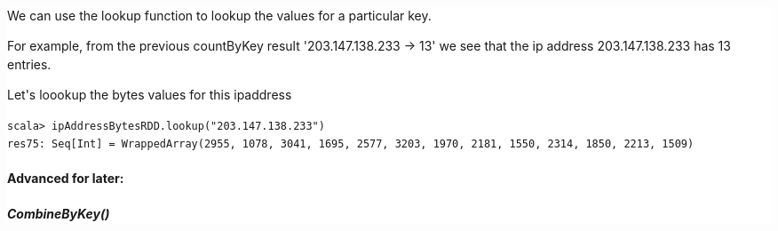 
We can use the lookup function to lookup the values for a particular key. 

For example, from the previous countByKey result '203.147.138.233 -> 13' we see that the ip address 203.147.138.233 has 13 entries.

Let's loookup the bytes values for this ipaddress

```
scala> ipAddressBytesRDD.lookup("203.147.138.233")
res75: Seq[Int] = WrappedArray(2955, 1078, 3041, 1695, 2577, 3203, 1970, 2181, 1550, 2314, 1850, 2213, 1509)

```


#### Advanced for later:

##### CombineByKey()

